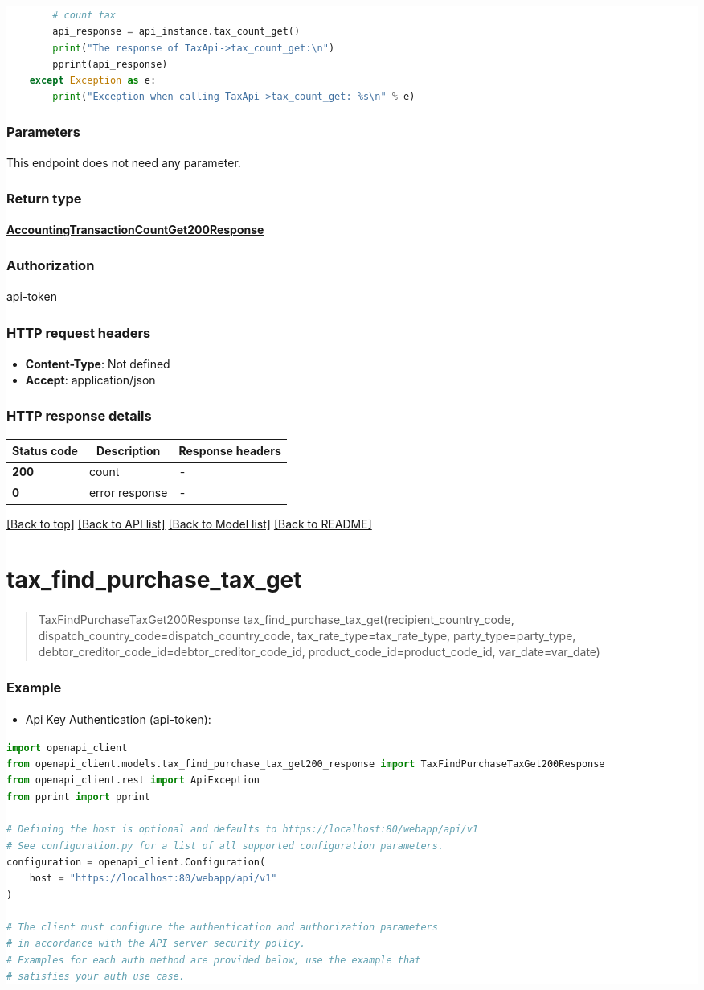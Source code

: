 ```python
        # count tax
        api_response = api_instance.tax_count_get()
        print("The response of TaxApi->tax_count_get:\n")
        pprint(api_response)
    except Exception as e:
        print("Exception when calling TaxApi->tax_count_get: %s\n" % e)
```



### Parameters

This endpoint does not need any parameter.

### Return type

[**AccountingTransactionCountGet200Response**](AccountingTransactionCountGet200Response.md)

### Authorization

[api-token](../README.md#api-token)

### HTTP request headers

 - **Content-Type**: Not defined
 - **Accept**: application/json

### HTTP response details

| Status code | Description | Response headers |
|-------------|-------------|------------------|
**200** | count |  -  |
**0** | error response |  -  |

[[Back to top]](#) [[Back to API list]](../README.md#documentation-for-api-endpoints) [[Back to Model list]](../README.md#documentation-for-models) [[Back to README]](../README.md)

# **tax_find_purchase_tax_get**
> TaxFindPurchaseTaxGet200Response tax_find_purchase_tax_get(recipient_country_code, dispatch_country_code=dispatch_country_code, tax_rate_type=tax_rate_type, party_type=party_type, debtor_creditor_code_id=debtor_creditor_code_id, product_code_id=product_code_id, var_date=var_date)



### Example

* Api Key Authentication (api-token):

```python
import openapi_client
from openapi_client.models.tax_find_purchase_tax_get200_response import TaxFindPurchaseTaxGet200Response
from openapi_client.rest import ApiException
from pprint import pprint

# Defining the host is optional and defaults to https://localhost:80/webapp/api/v1
# See configuration.py for a list of all supported configuration parameters.
configuration = openapi_client.Configuration(
    host = "https://localhost:80/webapp/api/v1"
)

# The client must configure the authentication and authorization parameters
# in accordance with the API server security policy.
# Examples for each auth method are provided below, use the example that
# satisfies your auth use case.

```